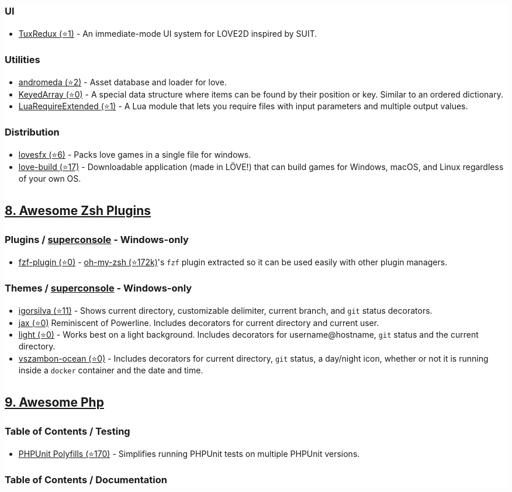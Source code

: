 ### UI

*   [TuxRedux (⭐1)](https://github.com/KINGTUT10101/TuxRedux) - An immediate-mode UI system for LOVE2D inspired by SUIT.

### Utilities

*   [andromeda (⭐2)](https://github.com/itzKiwiSky/Andromeda) - Asset database and loader for love.
*   [KeyedArray (⭐0)](https://github.com/KINGTUT10101/KeyedArray) - A special data structure where items can be found by their position or key. Similar to an ordered dictionary.
*   [LuaRequireExtended (⭐1)](https://github.com/KINGTUT10101/LuaRequireExtended) - A Lua module that lets you require files with input parameters and multiple output values.

### Distribution

*   [lovesfx (⭐6)](https://github.com/tpimh/lovesfx) - Packs love games in a single file for windows.
*   [love-build (⭐17)](https://github.com/ellraiser/love-build) - Downloadable application (made in LÖVE!) that can build games for Windows, macOS, and Linux regardless of your own OS.

## [8. Awesome Zsh Plugins](/content/unixorn/awesome-zsh-plugins/week/README.md)

### Plugins / [superconsole](https://github.com/alexchmykhalo/superconsole) - Windows-only

*   [fzf-plugin (⭐0)](https://github.com/Atlas34/fzf-plugin) - [oh-my-zsh (⭐172k)](https://github.com/ohmyzsh/ohmyzsh)'s `fzf` plugin extracted so it can be used easily with other plugin managers.

### Themes / [superconsole](https://github.com/alexchmykhalo/superconsole) - Windows-only

*   [igorsilva (⭐11)](https://github.com/igor9silva/igorsilva-zsh-theme) - Shows current directory, customizable delimiter, current branch, and `git` status decorators.
*   [jax (⭐0)](https://github.com/jhammerberg/jax-theme) Reminiscent of Powerline. Includes decorators for current directory and current user.
*   [light (⭐0)](https://github.com/InfinityUniverse0/light-zsh) - Works best on a light background. Includes decorators for username\@hostname, `git` status and the current directory.
*   [vszambon-ocean (⭐0)](https://github.com/vzambon/vszambon_ocean-zsh-theme) - Includes decorators for current directory, `git` status, a day/night icon, whether or not it is running inside a `docker` container and the date and time.

## [9. Awesome Php](/content/ziadoz/awesome-php/week/README.md)

### Table of Contents / Testing

*   [PHPUnit Polyfills (⭐170)](https://github.com/Yoast/PHPUnit-Polyfills/) - Simplifies running PHPUnit tests on multiple PHPUnit versions.

### Table of Contents / Documentation
